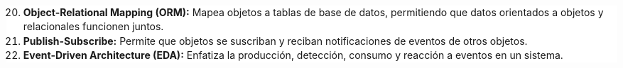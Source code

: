 20. **Object-Relational Mapping (ORM):** Mapea objetos a tablas de base de datos, permitiendo que datos orientados a objetos y relacionales funcionen juntos.
21. **Publish-Subscribe:** Permite que objetos se suscriban y reciban notificaciones de eventos de otros objetos.
22. **Event-Driven Architecture (EDA):** Enfatiza la producción, detección, consumo y reacción a eventos en un sistema.
